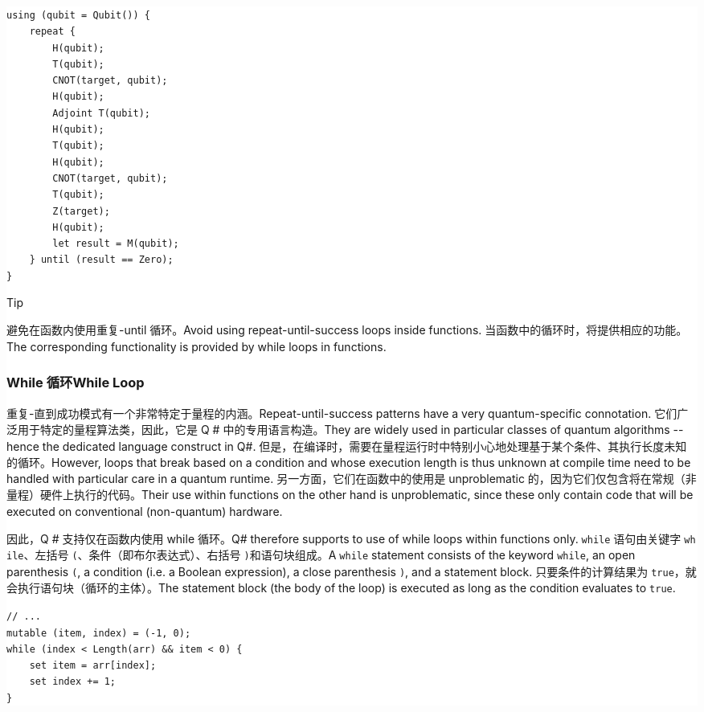 ```qsharp
using (qubit = Qubit()) {
    repeat {
        H(qubit);
        T(qubit);
        CNOT(target, qubit);
        H(qubit);
        Adjoint T(qubit);
        H(qubit);
        T(qubit);
        H(qubit);
        CNOT(target, qubit);
        T(qubit);
        Z(target);
        H(qubit);
        let result = M(qubit);
    } until (result == Zero);
}
```

> [!TIP]   
> <span data-ttu-id="0bccb-229">避免在函数内使用重复-until 循环。</span><span class="sxs-lookup"><span data-stu-id="0bccb-229">Avoid using repeat-until-success loops inside functions.</span></span> <span data-ttu-id="0bccb-230">当函数中的循环时，将提供相应的功能。</span><span class="sxs-lookup"><span data-stu-id="0bccb-230">The corresponding functionality is provided by while loops in functions.</span></span> 

### <a name="while-loop"></a><span data-ttu-id="0bccb-231">While 循环</span><span class="sxs-lookup"><span data-stu-id="0bccb-231">While Loop</span></span>

<span data-ttu-id="0bccb-232">重复-直到成功模式有一个非常特定于量程的内涵。</span><span class="sxs-lookup"><span data-stu-id="0bccb-232">Repeat-until-success patterns have a very quantum-specific connotation.</span></span> <span data-ttu-id="0bccb-233">它们广泛用于特定的量程算法类，因此，它是 Q # 中的专用语言构造。</span><span class="sxs-lookup"><span data-stu-id="0bccb-233">They are widely used in particular classes of quantum algorithms -- hence the dedicated language construct in Q#.</span></span> <span data-ttu-id="0bccb-234">但是，在编译时，需要在量程运行时中特别小心地处理基于某个条件、其执行长度未知的循环。</span><span class="sxs-lookup"><span data-stu-id="0bccb-234">However, loops that break based on a condition and whose execution length is thus unknown at compile time need to be handled with particular care in a quantum runtime.</span></span> <span data-ttu-id="0bccb-235">另一方面，它们在函数中的使用是 unproblematic 的，因为它们仅包含将在常规（非量程）硬件上执行的代码。</span><span class="sxs-lookup"><span data-stu-id="0bccb-235">Their use within functions on the other hand is unproblematic, since these only contain code that will be executed on conventional (non-quantum) hardware.</span></span> 

<span data-ttu-id="0bccb-236">因此，Q # 支持仅在函数内使用 while 循环。</span><span class="sxs-lookup"><span data-stu-id="0bccb-236">Q# therefore supports to use of while loops within functions only.</span></span> <span data-ttu-id="0bccb-237">`while` 语句由关键字 `while`、左括号 `(`、条件（即布尔表达式）、右括号 `)`和语句块组成。</span><span class="sxs-lookup"><span data-stu-id="0bccb-237">A `while` statement consists of the keyword `while`, an open parenthesis `(`, a condition (i.e. a Boolean expression), a close parenthesis `)`, and a statement block.</span></span>
<span data-ttu-id="0bccb-238">只要条件的计算结果为 `true`，就会执行语句块（循环的主体）。</span><span class="sxs-lookup"><span data-stu-id="0bccb-238">The statement block (the body of the loop) is executed as long as the condition evaluates to `true`.</span></span>

```qsharp
// ...
mutable (item, index) = (-1, 0);
while (index < Length(arr) && item < 0) { 
    set item = arr[index];
    set index += 1;
}
```

